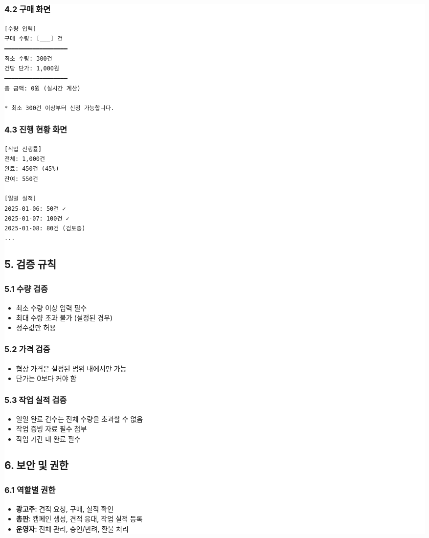 ### 4.2 구매 화면
```
[수량 입력]
구매 수량: [___] 건
━━━━━━━━━━━━━━━━━━
최소 수량: 300건
건당 단가: 1,000원
━━━━━━━━━━━━━━━━━━
총 금액: 0원 (실시간 계산)

* 최소 300건 이상부터 신청 가능합니다.
```

### 4.3 진행 현황 화면
```
[작업 진행률]
전체: 1,000건
완료: 450건 (45%)
잔여: 550건

[일별 실적]
2025-01-06: 50건 ✓
2025-01-07: 100건 ✓
2025-01-08: 80건 (검토중)
...
```

## 5. 검증 규칙

### 5.1 수량 검증
- 최소 수량 이상 입력 필수
- 최대 수량 초과 불가 (설정된 경우)
- 정수값만 허용

### 5.2 가격 검증
- 협상 가격은 설정된 범위 내에서만 가능
- 단가는 0보다 커야 함

### 5.3 작업 실적 검증
- 일일 완료 건수는 전체 수량을 초과할 수 없음
- 작업 증빙 자료 필수 첨부
- 작업 기간 내 완료 필수

## 6. 보안 및 권한

### 6.1 역할별 권한
- **광고주**: 견적 요청, 구매, 실적 확인
- **총판**: 캠페인 생성, 견적 응대, 작업 실적 등록
- **운영자**: 전체 관리, 승인/반려, 환불 처리
